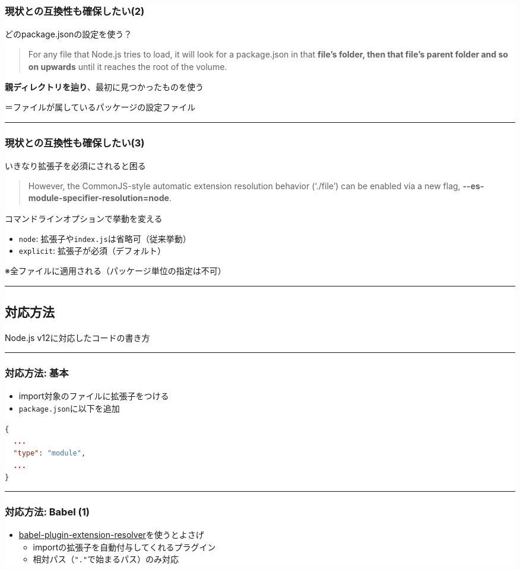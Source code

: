 
### 現状との互換性も確保したい(2)

どのpackage.jsonの設定を使う？

> For any file that Node.js tries to load, it will look for a package.json in that **file’s folder, then that file’s parent folder and so on upwards** until it reaches the root of the volume.

**親ディレクトリを辿り**、最初に見つかったものを使う

＝ファイルが属しているパッケージの設定ファイル

---

### 現状との互換性も確保したい(3)

いきなり拡張子を必須にされると困る

> However, the CommonJS-style automatic extension resolution behavior (‘./file’) can be enabled via a new flag, **--es-module-specifier-resolution=node**.

コマンドラインオプションで挙動を変える

* `node`: 拡張子や`index.js`は省略可（従来挙動）
* `explicit`: 拡張子が必須（デフォルト）

※全ファイルに適用される（パッケージ単位の指定は不可）

------

## 対応方法

Node.js v12に対応したコードの書き方

---

### 対応方法: 基本

* import対象のファイルに拡張子をつける
* `package.json`に以下を追加

```json
{
  ...
  "type": "module",
  ...
}
```

---

### 対応方法: Babel (1)

* [babel-plugin-extension-resolver](https://www.npmjs.com/package/babel-plugin-extension-resolver)を使うとよさげ
  * importの拡張子を自動付与してくれるプラグイン
  * 相対パス（`"."`で始まるパス）のみ対応
